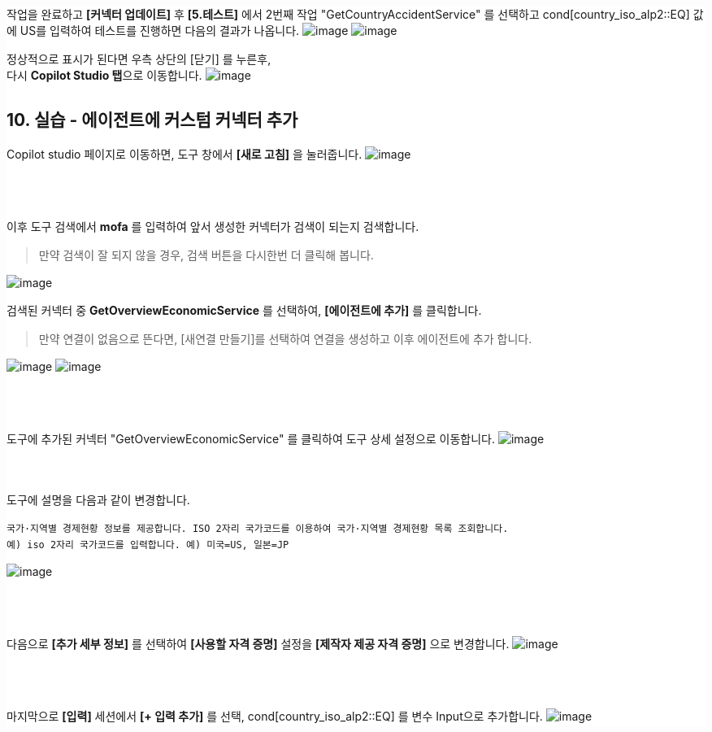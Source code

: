 작업을 완료하고 **[커넥터 업데이트]** 후 **[5.테스트]** 에서 2번째 작업 "GetCountryAccidentService" 를 선택하고 cond[country_iso_alp2::EQ]
값에 US를 입력하여 테스트를 진행하면 다음의 결과가 나옵니다.
<img width="1351" height="789" alt="image" src="https://github.com/user-attachments/assets/48124a42-a5f4-4f88-80f1-c098283360cf" />
<img width="1357" height="606" alt="image" src="https://github.com/user-attachments/assets/1d792d37-1d88-43b3-94e5-ccb190e64437" />

정상적으로 표시가 된다면 우측 상단의 [닫기] 를 누른후, <br> 다시 **Copilot Studio 탭**으로 이동합니다.
<img width="1238" height="303" alt="image" src="https://github.com/user-attachments/assets/dbf948e3-d24f-42a6-8fc2-2d2a5a8d4e5d" />

## 10. 실습 - 에이전트에 커스텀 커넥터 추가

Copilot studio 페이지로 이동하면, 도구 창에서 **[새로 고침]** 을 눌러줍니다.
<img width="1090" height="789" alt="image" src="https://github.com/user-attachments/assets/3789471a-62db-409e-8a8f-9f7091e9c566" />

<br> <br> 

이후 도구 검색에서 **mofa** 를 입력하여 앞서 생성한 커넥터가 검색이 되는지 검색합니다.
> 만약 검색이 잘 되지 않을 경우, 검색 버튼을 다시한번 더 클릭해 봅니다.

<img width="1067" height="413" alt="image" src="https://github.com/user-attachments/assets/f4b65d96-9c0d-4591-aeec-4ecb68f5f81b" />

검색된 커넥터 중 **GetOverviewEconomicService** 를 선택하여, **[에이전트에 추가]** 를 클릭합니다.
> 만약 연결이 없음으로 뜬다면, [새연결 만들기]를 선택하여 연결을 생성하고 이후 에이전트에 추가 합니다.

<img width="1067" height="413" alt="image" src="https://github.com/user-attachments/assets/16d6bb62-e92b-45c6-8505-5b1a52510aa5" />
<img width="1065" height="771" alt="image" src="https://github.com/user-attachments/assets/aaac8e8e-556e-4363-82a7-8e76225ce75d" />

<br> <br> 

도구에 추가된 커넥터 "GetOverviewEconomicService" 를 클릭하여 도구 상세 설정으로 이동합니다.
<img width="897" height="150" alt="image" src="https://github.com/user-attachments/assets/d914330f-8373-4887-88ff-6c2ae04c6bf8" />

<br> <br> 
도구에 설명을 다음과 같이 변경합니다.
```
국가·지역별 경제현황 정보를 제공합니다. ISO 2자리 국가코드를 이용하여 국가·지역별 경제현황 목록 조회합니다.
예) iso 2자리 국가코드를 입력합니다. 예) 미국=US, 일본=JP
```

<img width="816" height="318" alt="image" src="https://github.com/user-attachments/assets/6a79a00e-ca21-41fe-a626-8496dbd34c0f" />

<br> <br> 

다음으로 **[추가 세부 정보]** 를 선택하여 **[사용할 자격 증명]** 설정을 **[제작자 제공 자격 증명]** 으로 변경합니다.
<img width="803" height="434" alt="image" src="https://github.com/user-attachments/assets/176b5a6d-11a5-4075-855b-18a7ef0c3108" />

<br> <br> 

마지막으로 **[입력]** 세션에서 **[+ 입력 추가]** 를 선택, cond[country_iso_alp2::EQ]
를 변수 Input으로 추가합니다.
<img width="805" height="538" alt="image" src="https://github.com/user-attachments/assets/f635f9c5-57de-4e8c-88ba-3835f2e5bbde" />
